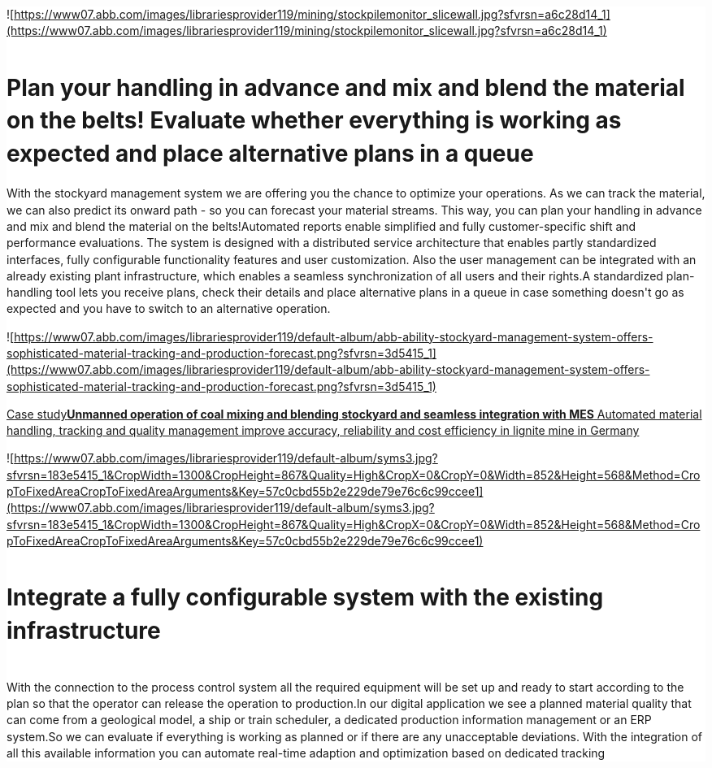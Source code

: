 ![https://www07.abb.com/images/librariesprovider119/mining/stockpilemonitor_slicewall.jpg?sfvrsn=a6c28d14_1](https://www07.abb.com/images/librariesprovider119/mining/stockpilemonitor_slicewall.jpg?sfvrsn=a6c28d14_1)

# 

# **Plan your handling in advance and mix and blend the material on the belts! Evaluate whether everything is working as expected and place alternative plans in a queue**

With the stockyard management system we are offering you the chance to optimize your operations. As we can track the material, we can also predict its onward path - so you can forecast your material streams. This way, you can plan your handling in advance and mix and blend the material on the belts!Automated reports enable simplified and fully customer-specific shift and performance evaluations. The system is designed with a distributed service architecture that enables partly standardized interfaces, fully configurable functionality features and user customization. Also the user management can be integrated with an already existing plant infrastructure, which enables a seamless synchronization of all users and their rights.A standardized plan-handling tool lets you receive plans, check their details and place alternative plans in a queue in case something doesn't go as expected and you have to switch to an alternative operation.

![https://www07.abb.com/images/librariesprovider119/default-album/abb-ability-stockyard-management-system-offers-sophisticated-material-tracking-and-production-forecast.png?sfvrsn=3d5415_1](https://www07.abb.com/images/librariesprovider119/default-album/abb-ability-stockyard-management-system-offers-sophisticated-material-tracking-and-production-forecast.png?sfvrsn=3d5415_1)

[Case study**Unmanned operation of coal mixing and blending stockyard and seamless integration with MES**
Automated material handling, tracking and quality management improve accuracy, reliability and cost efficiency in lignite mine in Germany](https://new.abb.com/mining/reference-stories/open-pit-mining/stockyard-operation-schleenhain)

![https://www07.abb.com/images/librariesprovider119/default-album/syms3.jpg?sfvrsn=183e5415_1&CropWidth=1300&CropHeight=867&Quality=High&CropX=0&CropY=0&Width=852&Height=568&Method=CropToFixedAreaCropToFixedAreaArguments&Key=57c0cbd55b2e229de79e76c6c99ccee1](https://www07.abb.com/images/librariesprovider119/default-album/syms3.jpg?sfvrsn=183e5415_1&CropWidth=1300&CropHeight=867&Quality=High&CropX=0&CropY=0&Width=852&Height=568&Method=CropToFixedAreaCropToFixedAreaArguments&Key=57c0cbd55b2e229de79e76c6c99ccee1)

# 

# **Integrate a fully configurable system with the existing infrastructure**

# 

With the connection to the process control system all the required equipment will be set up and ready to start according to the plan so that the operator can release the operation to production.In our digital application we see a planned material quality that can come from a geological model, a ship or train scheduler, a dedicated production information management or an ERP system.So we can evaluate if everything is working as planned or if there are any unacceptable deviations. With the integration of all this available information you can automate real-time adaption and optimization based on dedicated tracking